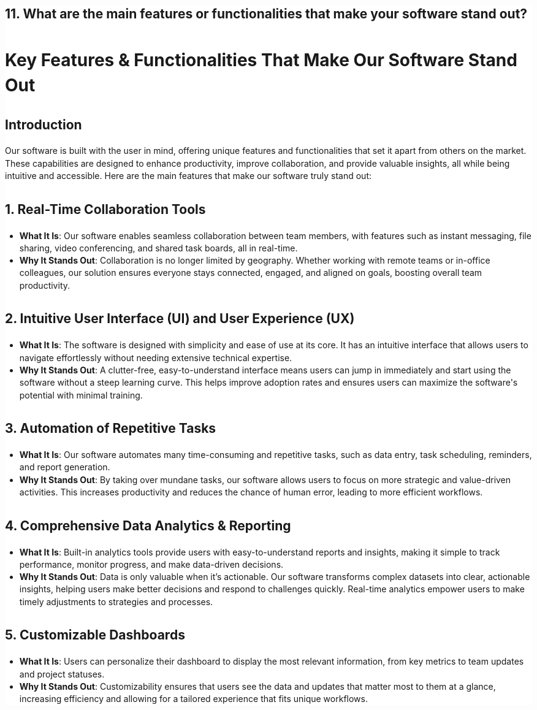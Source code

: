 ## 11. What are the main features or functionalities that make your software stand out?

# Key Features & Functionalities That Make Our Software Stand Out

## Introduction

Our software is built with the user in mind, offering unique features and functionalities that set it apart from others on the market. These capabilities are designed to enhance productivity, improve collaboration, and provide valuable insights, all while being intuitive and accessible. Here are the main features that make our software truly stand out:

## 1. **Real-Time Collaboration Tools**
   - **What It Is**: Our software enables seamless collaboration between team members, with features such as instant messaging, file sharing, video conferencing, and shared task boards, all in real-time.
   - **Why It Stands Out**: Collaboration is no longer limited by geography. Whether working with remote teams or in-office colleagues, our solution ensures everyone stays connected, engaged, and aligned on goals, boosting overall team productivity.

## 2. **Intuitive User Interface (UI) and User Experience (UX)**
   - **What It Is**: The software is designed with simplicity and ease of use at its core. It has an intuitive interface that allows users to navigate effortlessly without needing extensive technical expertise.
   - **Why It Stands Out**: A clutter-free, easy-to-understand interface means users can jump in immediately and start using the software without a steep learning curve. This helps improve adoption rates and ensures users can maximize the software's potential with minimal training.

## 3. **Automation of Repetitive Tasks**
   - **What It Is**: Our software automates many time-consuming and repetitive tasks, such as data entry, task scheduling, reminders, and report generation.
   - **Why It Stands Out**: By taking over mundane tasks, our software allows users to focus on more strategic and value-driven activities. This increases productivity and reduces the chance of human error, leading to more efficient workflows.

## 4. **Comprehensive Data Analytics & Reporting**
   - **What It Is**: Built-in analytics tools provide users with easy-to-understand reports and insights, making it simple to track performance, monitor progress, and make data-driven decisions.
   - **Why It Stands Out**: Data is only valuable when it’s actionable. Our software transforms complex datasets into clear, actionable insights, helping users make better decisions and respond to challenges quickly. Real-time analytics empower users to make timely adjustments to strategies and processes.

## 5. **Customizable Dashboards**
   - **What It Is**: Users can personalize their dashboard to display the most relevant information, from key metrics to team updates and project statuses.
   - **Why It Stands Out**: Customizability ensures that users see the data and updates that matter most to them at a glance, increasing efficiency and allowing for a tailored experience that fits unique workflows.
